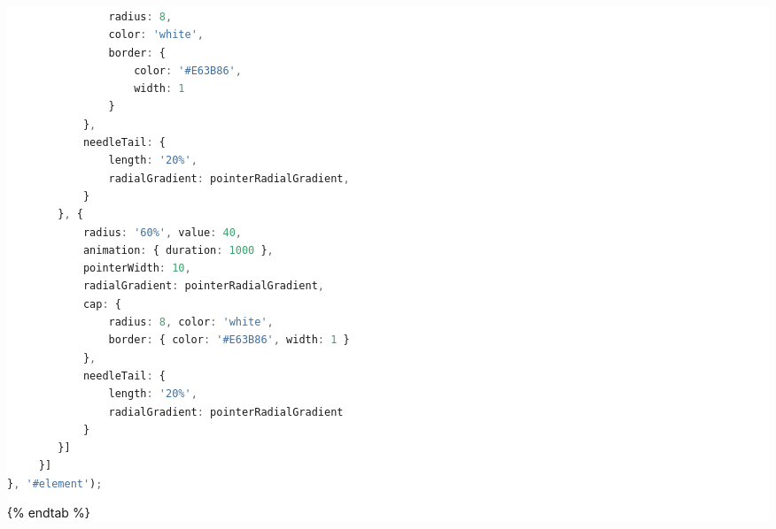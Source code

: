 ```typescript
                radius: 8,
                color: 'white',
                border: {
                    color: '#E63B86',
                    width: 1
                }
            },
            needleTail: {
                length: '20%',
                radialGradient: pointerRadialGradient,
            }
        }, {
            radius: '60%', value: 40,
            animation: { duration: 1000 },
            pointerWidth: 10,
            radialGradient: pointerRadialGradient,
            cap: {
                radius: 8, color: 'white',
                border: { color: '#E63B86', width: 1 }
            },
            needleTail: {
                length: '20%',
                radialGradient: pointerRadialGradient
            }
        }]
     }]
}, '#element');

```

{% endtab %}